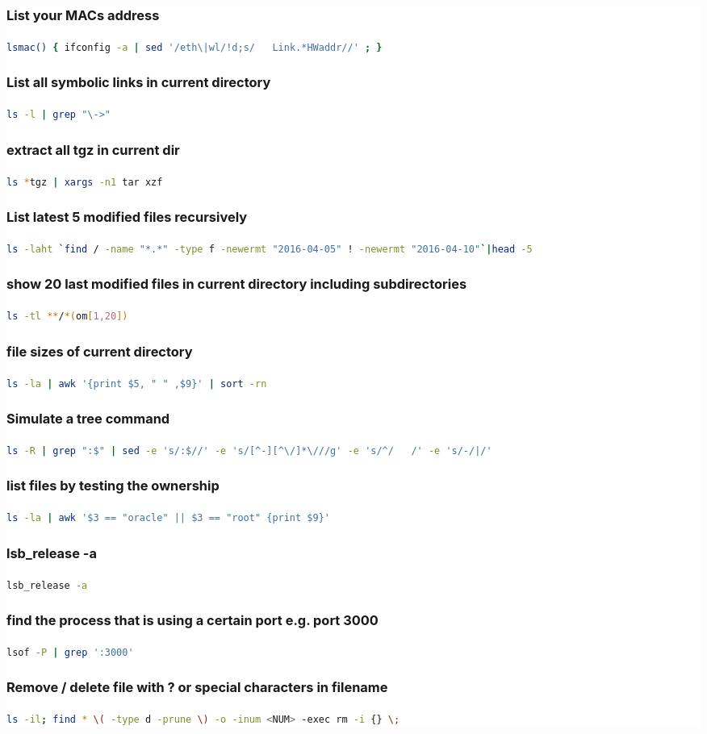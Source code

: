 ### List your MACs address
```sh
lsmac() { ifconfig -a | sed '/eth\|wl/!d;s/   Link.*HWaddr//' ; }
```

### List all symbolic links in current directory
```sh
ls -l | grep "\->"
```

### extract all tgz in current dir
```sh
ls *tgz | xargs -n1 tar xzf
```

### List latest 5 modified files recursively
```sh
ls -laht `find / -name "*.*" -type f -newermt "2016-04-05" ! -newermt "2016-04-10"`|head -5
```

### show 20 last modified files in current directory including subdirectories
```sh
ls -tl **/*(om[1,20])
```

### file sizes of current directory
```sh
ls -la | awk '{print $5, " " ,$9}' | sort -rn
```

### Simulate a tree command
```sh
ls -R | grep ":$" | sed -e 's/:$//' -e 's/[^-][^\/]*\///g' -e 's/^/   /' -e 's/-/|/'
```

### list files by testing the ownership
```sh
ls -la | awk '$3 == "oracle" || $3 == "root" {print $9}'
```

### lsb_release -a
```sh
lsb_release -a
```

### find the process that is using a certain port e.g. port 3000
```sh
lsof -P | grep ':3000'
```

### Remove / delete file with ? or special characters in filename
```sh
ls -il; find * \( -type d -prune \) -o -inum <NUM> -exec rm -i {} \;
```

